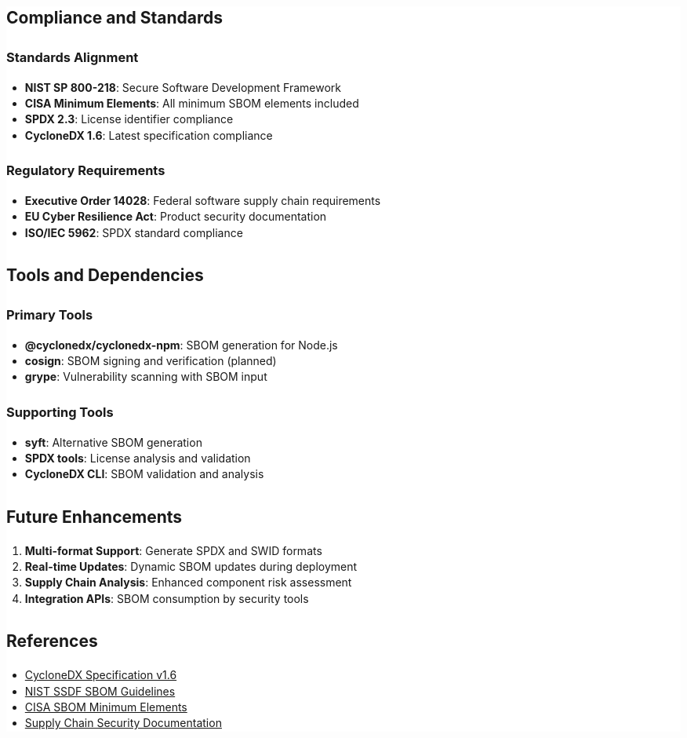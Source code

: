 ## Compliance and Standards

### Standards Alignment
- **NIST SP 800-218**: Secure Software Development Framework
- **CISA Minimum Elements**: All minimum SBOM elements included
- **SPDX 2.3**: License identifier compliance
- **CycloneDX 1.6**: Latest specification compliance

### Regulatory Requirements
- **Executive Order 14028**: Federal software supply chain requirements
- **EU Cyber Resilience Act**: Product security documentation
- **ISO/IEC 5962**: SPDX standard compliance

## Tools and Dependencies

### Primary Tools
- **@cyclonedx/cyclonedx-npm**: SBOM generation for Node.js
- **cosign**: SBOM signing and verification (planned)
- **grype**: Vulnerability scanning with SBOM input

### Supporting Tools
- **syft**: Alternative SBOM generation
- **SPDX tools**: License analysis and validation
- **CycloneDX CLI**: SBOM validation and analysis

## Future Enhancements

1. **Multi-format Support**: Generate SPDX and SWID formats
2. **Real-time Updates**: Dynamic SBOM updates during deployment
3. **Supply Chain Analysis**: Enhanced component risk assessment
4. **Integration APIs**: SBOM consumption by security tools

## References

- [CycloneDX Specification v1.6](https://cyclonedx.org/specification/overview/)
- [NIST SSDF SBOM Guidelines](https://www.nist.gov/itl/executive-order-improving-nations-cybersecurity/software-bill-materials)
- [CISA SBOM Minimum Elements](https://www.cisa.gov/sites/default/files/publications/SBOM_Minimum_Elements_Report.pdf)
- [Supply Chain Security Documentation](../../supply-chain.md)